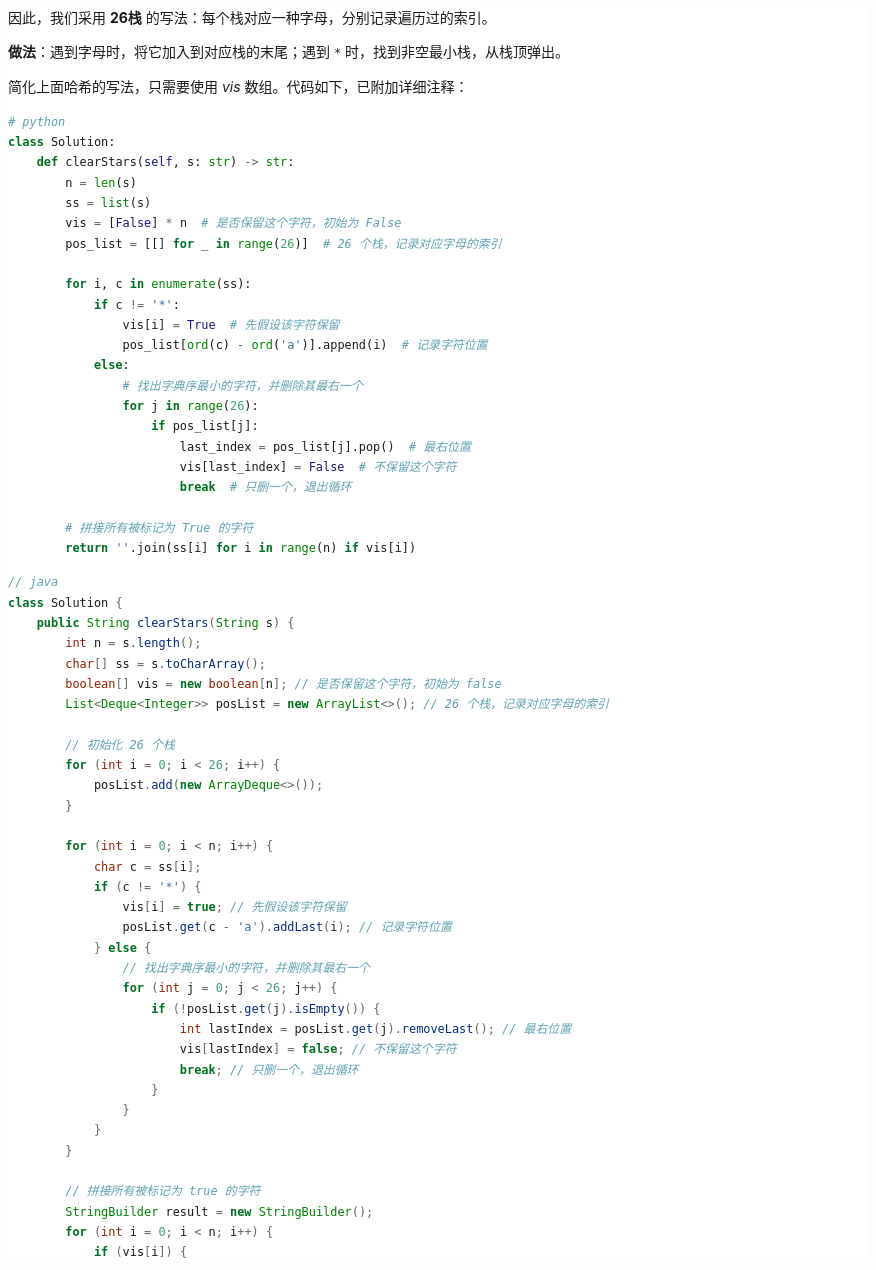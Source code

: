 因此，我们采用 **26栈** 的写法：每个栈对应一种字母，分别记录遍历过的索引。

**做法**：遇到字母时，将它加入到对应栈的末尾；遇到 `*` 时，找到非空最小栈，从栈顶弹出。

简化上面哈希的写法，只需要使用 $vis$ 数组。代码如下，已附加详细注释：

```Python
# python
class Solution:
    def clearStars(self, s: str) -> str:
        n = len(s)
        ss = list(s)
        vis = [False] * n  # 是否保留这个字符，初始为 False
        pos_list = [[] for _ in range(26)]  # 26 个栈，记录对应字母的索引

        for i, c in enumerate(ss):
            if c != '*':
                vis[i] = True  # 先假设该字符保留
                pos_list[ord(c) - ord('a')].append(i)  # 记录字符位置
            else:
                # 找出字典序最小的字符，并删除其最右一个
                for j in range(26):
                    if pos_list[j]:
                        last_index = pos_list[j].pop()  # 最右位置
                        vis[last_index] = False  # 不保留这个字符
                        break  # 只删一个，退出循环

        # 拼接所有被标记为 True 的字符
        return ''.join(ss[i] for i in range(n) if vis[i])
```

```Java
// java
class Solution {
    public String clearStars(String s) {
        int n = s.length();
        char[] ss = s.toCharArray();
        boolean[] vis = new boolean[n]; // 是否保留这个字符，初始为 false
        List<Deque<Integer>> posList = new ArrayList<>(); // 26 个栈，记录对应字母的索引

        // 初始化 26 个栈
        for (int i = 0; i < 26; i++) {
            posList.add(new ArrayDeque<>());
        }

        for (int i = 0; i < n; i++) {
            char c = ss[i];
            if (c != '*') {
                vis[i] = true; // 先假设该字符保留
                posList.get(c - 'a').addLast(i); // 记录字符位置
            } else {
                // 找出字典序最小的字符，并删除其最右一个
                for (int j = 0; j < 26; j++) {
                    if (!posList.get(j).isEmpty()) {
                        int lastIndex = posList.get(j).removeLast(); // 最右位置
                        vis[lastIndex] = false; // 不保留这个字符
                        break; // 只删一个，退出循环
                    }
                }
            }
        }

        // 拼接所有被标记为 true 的字符
        StringBuilder result = new StringBuilder();
        for (int i = 0; i < n; i++) {
            if (vis[i]) {
```
